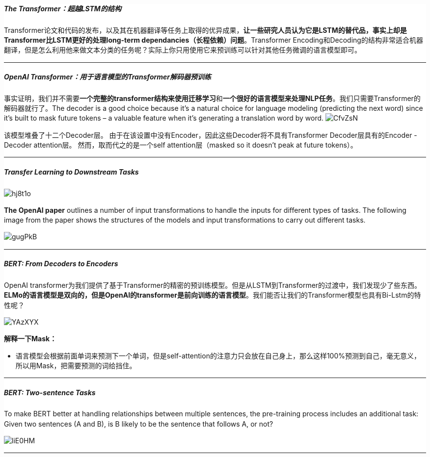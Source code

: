 
##### The Transformer：超越LSTM的结构

Transformer论文和代码的发布，以及其在机器翻译等任务上取得的优异成果，**让一些研究人员认为它是LSTM的替代品，事实上却是Transformer比LSTM更好的处理long-term dependancies（长程依赖）问题**。Transformer Encoding和Decoding的结构非常适合机器翻译，但是怎么利用他来做文本分类的任务呢？实际上你只用使用它来预训练可以针对其他任务微调的语言模型即可。

---

##### OpenAI Transformer：用于语言模型的Transformer解码器预训练

事实证明，我们并不需要**一个完整的transformer结构来使用迁移学习**和**一个很好的语言模型来处理NLP任务**。我们只需要Transformer的解码器就行了。The decoder is a good choice because it’s a natural choice for language modeling (predicting the next word) since it’s built to mask future tokens – a valuable feature when it’s generating a translation word by word.
![CfvZsN](https://gitee.com/echisenyang/GiteeForUpicUse/raw/master/uPic/CfvZsN.png)

该模型堆叠了十二个Decoder层。 由于在该设置中没有Encoder，因此这些Decoder将不具有Transformer Decoder层具有的Encoder - Decoder attention层。 然而，取而代之的是一个self attention层（masked so it doesn’t peak at future tokens）。

---

##### Transfer Learning to Downstream Tasks

![hj8t1o](https://gitee.com/echisenyang/GiteeForUpicUse/raw/master/uPic/hj8t1o.png)

**The OpenAI paper** outlines a number of input transformations to handle the inputs for different types of tasks. The following image from the paper shows the structures of the models and input transformations to carry out different tasks.

![gugPkB](https://gitee.com/echisenyang/GiteeForUpicUse/raw/master/uPic/gugPkB.png)

---

##### BERT: From Decoders to Encoders

OpenAI transformer为我们提供了基于Transformer的精密的预训练模型。但是从LSTM到Transformer的过渡中，我们发现少了些东西。**ELMo的语言模型是双向的，但是OpenAI的transformer是前向训练的语言模型**。我们能否让我们的Transformer模型也具有Bi-Lstm的特性呢？

![YAzXYX](https://gitee.com/echisenyang/GiteeForUpicUse/raw/master/uPic/YAzXYX.png)

**解释一下Mask：**

- 语言模型会根据前面单词来预测下一个单词，但是self-attention的注意力只会放在自己身上，那么这样100%预测到自己，毫无意义，所以用Mask，把需要预测的词给挡住。

---

##### BERT: Two-sentence Tasks

To make BERT better at handling relationships between multiple sentences, the pre-training process includes an additional task: Given two sentences (A and B), is B likely to be the sentence that follows A, or not?

![liE0HM](https://gitee.com/echisenyang/GiteeForUpicUse/raw/master/uPic/liE0HM.png)

---
